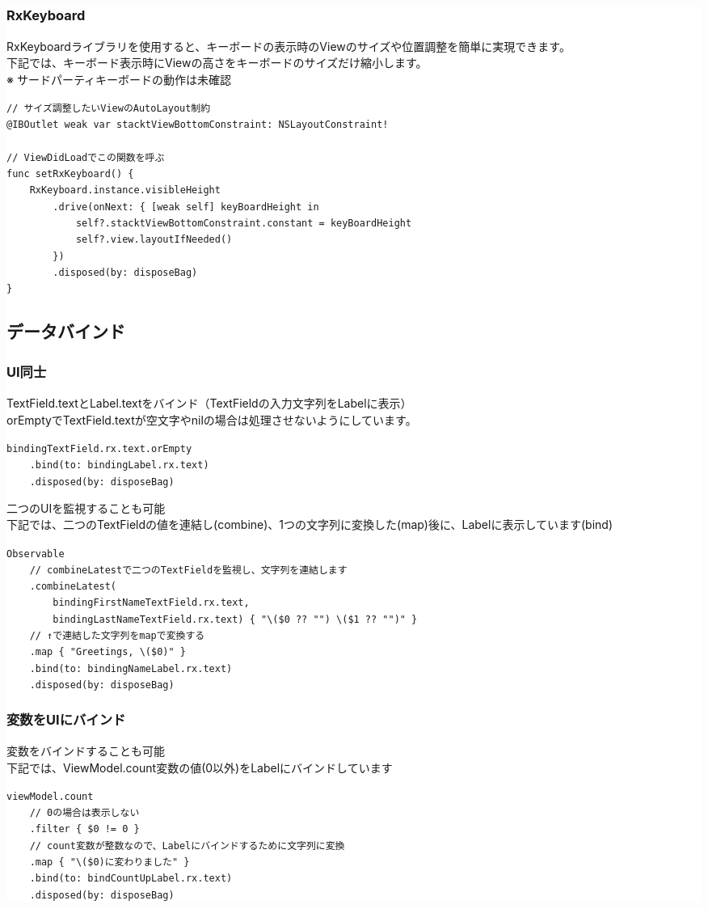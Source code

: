 ### RxKeyboard
RxKeyboardライブラリを使用すると、キーボードの表示時のViewのサイズや位置調整を簡単に実現できます。  
下記では、キーボード表示時にViewの高さをキーボードのサイズだけ縮小します。  
※ サードパーティキーボードの動作は未確認  
```
// サイズ調整したいViewのAutoLayout制約
@IBOutlet weak var stacktViewBottomConstraint: NSLayoutConstraint!

// ViewDidLoadでこの関数を呼ぶ
func setRxKeyboard() {
	RxKeyboard.instance.visibleHeight
		.drive(onNext: { [weak self] keyBoardHeight in
			self?.stacktViewBottomConstraint.constant = keyBoardHeight
			self?.view.layoutIfNeeded()
		})
		.disposed(by: disposeBag)
}
```

## データバインド
### UI同士
TextField.textとLabel.textをバインド（TextFieldの入力文字列をLabelに表示）  
orEmptyでTextField.textが空文字やnilの場合は処理させないようにしています。 
```
bindingTextField.rx.text.orEmpty
	.bind(to: bindingLabel.rx.text)
	.disposed(by: disposeBag)
```

二つのUIを監視することも可能  
下記では、二つのTextFieldの値を連結し(combine)、1つの文字列に変換した(map)後に、Labelに表示しています(bind)  
```
Observable
	// combineLatestで二つのTextFieldを監視し、文字列を連結します
	.combineLatest(
		bindingFirstNameTextField.rx.text,
		bindingLastNameTextField.rx.text) { "\($0 ?? "") \($1 ?? "")" }
	// ↑で連結した文字列をmapで変換する
	.map { "Greetings, \($0)" }
	.bind(to: bindingNameLabel.rx.text)
	.disposed(by: disposeBag)
```

### 変数をUIにバインド
変数をバインドすることも可能  
下記では、ViewModel.count変数の値(0以外)をLabelにバインドしています  
```
viewModel.count
	// 0の場合は表示しない
	.filter { $0 != 0 }
	// count変数が整数なので、Labelにバインドするために文字列に変換
	.map { "\($0)に変わりました" }
	.bind(to: bindCountUpLabel.rx.text)
	.disposed(by: disposeBag)
```
